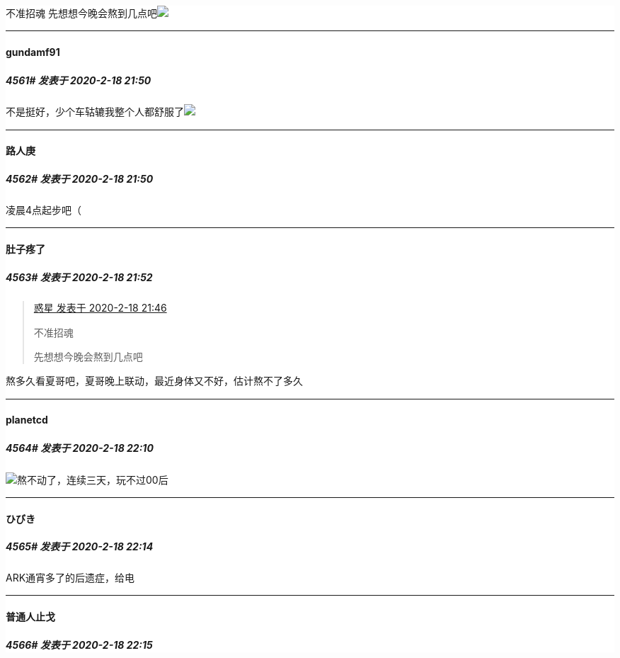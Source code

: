 
不准招魂
先想想今晚会熬到几点吧<img src="https://static.saraba1st.com/image/smiley/face2017/018.png" referrerpolicy="no-referrer">


-----

####  gundamf91  
##### 4561#       发表于 2020-2-18 21:50


不是挺好，少个车轱辘我整个人都舒服了<img src="https://static.saraba1st.com/image/smiley/face2017/067.png" referrerpolicy="no-referrer">


-----

####  路人庚  
##### 4562#       发表于 2020-2-18 21:50


凌晨4点起步吧（


-----

####  肚子疼了  
##### 4563#       发表于 2020-2-18 21:52


<blockquote><a href="httphttps://bbs.saraba1st.com/2b/forum.php?mod=redirect&amp;goto=findpost&amp;pid=46454860&amp;ptid=1912063" target="_blank">惑星 发表于 2020-2-18 21:46</a>

不准招魂

先想想今晚会熬到几点吧</blockquote>
熬多久看夏哥吧，夏哥晚上联动，最近身体又不好，估计熬不了多久


-----

####  planetcd  
##### 4564#       发表于 2020-2-18 22:10


<img src="https://static.saraba1st.com/image/smiley/face2017/152.png" referrerpolicy="no-referrer">熬不动了，连续三天，玩不过00后


-----

####  ひびき  
##### 4565#       发表于 2020-2-18 22:14


ARK通宵多了的后遗症，给电


-----

####  普通人止戈  
##### 4566#       发表于 2020-2-18 22:15
